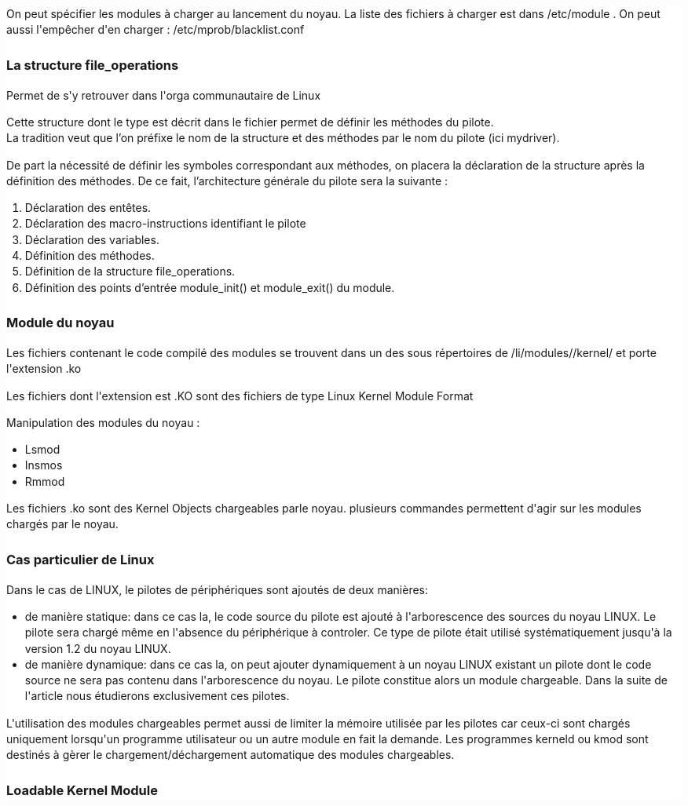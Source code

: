 On peut spécifier les modules à charger au lancement du noyau. La liste des fichiers à charger est dans /etc/module . On peut aussi l'empêcher d'en charger : /etc/mprob/blacklist.conf

### La structure file_operations 

Permet de s'y retrouver dans l'orga communautaire de Linux

Cette structure dont le type est décrit dans le fichier  permet de définir les méthodes du pilote.  
La tradition veut que l’on préfixe le nom de la structure et des méthodes par le nom du pilote (ici mydriver).  

De part la nécessité de définir les symboles correspondant aux méthodes, on placera la déclaration de la structure après la définition des méthodes. De ce fait, l’architecture générale du pilote sera la suivante :

1. Déclaration des en­têtes.
2. Déclaration des macro-instructions identifiant le pilote
3. Déclaration des variables. 
4. Définition des méthodes. 
5. Définition de la structure file_operations.
6. Définition des points d’entrée module_init() et module_exit() du module. 

### Module du noyau

Les fichiers contenant le code compilé des modules se trouvent dans un des sous répertoires de /li/modules/<version-du-noyau>/kernel/ et porte l'extension .ko

Les fichiers dont l'extension est .KO sont des fichiers de type Linux Kernel Module Format

Manipulation des modules du noyau :

- Lsmod
- Insmos
- Rmmod

Les fichiers .ko sont des Kernel Objects chargeables parle noyau. plusieurs commandes permettent d'agir sur les modules chargés par le noyau.

### Cas particulier de Linux

Dans le cas de LINUX, le pilotes de périphériques sont ajoutés de deux manières: 

- de manière statique: dans ce cas la, le code source du pilote est  ajouté à l'arborescence des sources du noyau LINUX. Le pilote sera  chargé même en l'absence du périphérique à controler. Ce type de pilote  était utilisé systématiquement jusqu'à la version 1.2 du noyau LINUX. 
- de manière dynamique: dans ce cas la, on peut ajouter dynamiquement à  un noyau LINUX existant un pilote dont le code source ne sera pas  contenu dans l'arborescence du noyau. Le pilote constitue alors un  module chargeable. Dans la suite de l'article nous étudierons  exclusivement ces pilotes. 

L'utilisation des modules chargeables  permet aussi de limiter la mémoire utilisée par les pilotes car ceux-ci  sont chargés uniquement lorsqu'un programme utilisateur ou un autre  module en fait la demande. Les programmes kerneld ou kmod sont destinés à  gèrer le chargement/déchargement automatique des modules chargeables.  

### Loadable Kernel Module
